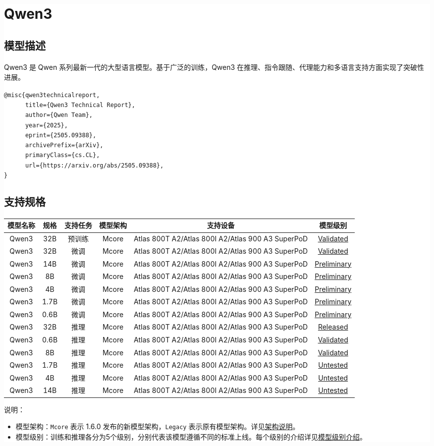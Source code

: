 # Qwen3

## 模型描述

Qwen3 是 Qwen 系列最新一代的大型语言模型。基于广泛的训练，Qwen3 在推理、指令跟随、代理能力和多语言支持方面实现了突破性进展。

```text
@misc{qwen3technicalreport,
      title={Qwen3 Technical Report},
      author={Qwen Team},
      year={2025},
      eprint={2505.09388},
      archivePrefix={arXiv},
      primaryClass={cs.CL},
      url={https://arxiv.org/abs/2505.09388},
}
```

## 支持规格

|    模型名称    |  规格  | 支持任务 | 模型架构  |                       支持设备                        |                  模型级别                  |
|:----------:|:----:|:----:|:-----:|:-------------------------------------------------:|:--------------------------------------:|
|   Qwen3    | 32B  | 预训练  | Mcore | Atlas 800T A2/Atlas 800I A2/Atlas 900 A3 SuperPoD |          [Validated](https://gitee.com/mindspore/mindformers/blob/master/README_CN.md#%E6%A8%A1%E5%9E%8B%E7%BA%A7%E5%88%AB%E4%BB%8B%E7%BB%8D)          |
|   Qwen3    | 32B  | 微调  | Mcore | Atlas 800T A2/Atlas 800I A2/Atlas 900 A3 SuperPoD |          [Validated](https://gitee.com/mindspore/mindformers/blob/master/README_CN.md#%E6%A8%A1%E5%9E%8B%E7%BA%A7%E5%88%AB%E4%BB%8B%E7%BB%8D)          |
|   Qwen3    | 14B  | 微调  | Mcore | Atlas 800T A2/Atlas 800I A2/Atlas 900 A3 SuperPoD |          [Preliminary](https://gitee.com/mindspore/mindformers/blob/master/README_CN.md#%E6%A8%A1%E5%9E%8B%E7%BA%A7%E5%88%AB%E4%BB%8B%E7%BB%8D)          |
|   Qwen3    | 8B  | 微调  | Mcore | Atlas 800T A2/Atlas 800I A2/Atlas 900 A3 SuperPoD |          [Preliminary](https://gitee.com/mindspore/mindformers/blob/master/README_CN.md#%E6%A8%A1%E5%9E%8B%E7%BA%A7%E5%88%AB%E4%BB%8B%E7%BB%8D)          |
|   Qwen3    | 4B  | 微调  | Mcore | Atlas 800T A2/Atlas 800I A2/Atlas 900 A3 SuperPoD |          [Preliminary](https://gitee.com/mindspore/mindformers/blob/master/README_CN.md#%E6%A8%A1%E5%9E%8B%E7%BA%A7%E5%88%AB%E4%BB%8B%E7%BB%8D)          |
|   Qwen3    | 1.7B  | 微调  | Mcore | Atlas 800T A2/Atlas 800I A2/Atlas 900 A3 SuperPoD |          [Preliminary](https://gitee.com/mindspore/mindformers/blob/master/README_CN.md#%E6%A8%A1%E5%9E%8B%E7%BA%A7%E5%88%AB%E4%BB%8B%E7%BB%8D)          |
|   Qwen3    | 0.6B  | 微调  | Mcore | Atlas 800T A2/Atlas 800I A2/Atlas 900 A3 SuperPoD |          [Preliminary](https://gitee.com/mindspore/mindformers/blob/master/README_CN.md#%E6%A8%A1%E5%9E%8B%E7%BA%A7%E5%88%AB%E4%BB%8B%E7%BB%8D)          |
|   Qwen3    | 32B  |  推理  | Mcore | Atlas 800T A2/Atlas 800I A2/Atlas 900 A3 SuperPoD |          [Released](https://gitee.com/mindspore/mindformers/blob/master/README_CN.md#%E6%A8%A1%E5%9E%8B%E7%BA%A7%E5%88%AB%E4%BB%8B%E7%BB%8D)           |
|   Qwen3    | 0.6B |  推理  | Mcore | Atlas 800T A2/Atlas 800I A2/Atlas 900 A3 SuperPoD |          [Validated](https://gitee.com/mindspore/mindformers/blob/master/README_CN.md#%E6%A8%A1%E5%9E%8B%E7%BA%A7%E5%88%AB%E4%BB%8B%E7%BB%8D)          |
|   Qwen3    |  8B  |  推理  | Mcore | Atlas 800T A2/Atlas 800I A2/Atlas 900 A3 SuperPoD |          [Validated](https://gitee.com/mindspore/mindformers/blob/master/README_CN.md#%E6%A8%A1%E5%9E%8B%E7%BA%A7%E5%88%AB%E4%BB%8B%E7%BB%8D)          |
|   Qwen3    | 1.7B |  推理  | Mcore | Atlas 800T A2/Atlas 800I A2/Atlas 900 A3 SuperPoD |          [Untested](https://gitee.com/mindspore/mindformers/blob/master/README_CN.md#%E6%A8%A1%E5%9E%8B%E7%BA%A7%E5%88%AB%E4%BB%8B%E7%BB%8D)           |
|   Qwen3    |  4B  |  推理  | Mcore | Atlas 800T A2/Atlas 800I A2/Atlas 900 A3 SuperPoD |          [Untested](https://gitee.com/mindspore/mindformers/blob/master/README_CN.md#%E6%A8%A1%E5%9E%8B%E7%BA%A7%E5%88%AB%E4%BB%8B%E7%BB%8D)           |
|   Qwen3    | 14B  |  推理  | Mcore | Atlas 800T A2/Atlas 800I A2/Atlas 900 A3 SuperPoD |          [Untested](https://gitee.com/mindspore/mindformers/blob/master/README_CN.md#%E6%A8%A1%E5%9E%8B%E7%BA%A7%E5%88%AB%E4%BB%8B%E7%BB%8D)           |

说明：

- 模型架构：`Mcore` 表示 1.6.0 发布的新模型架构，`Legacy` 表示原有模型架构。详见[架构说明](https://www.mindspore.cn/mindformers/docs/zh-CN/master/introduction/overview.html)。
- 模型级别：训练和推理各分为5个级别，分别代表该模型遵循不同的标准上线。每个级别的介绍详见[模型级别介绍](https://gitee.com/mindspore/mindformers/blob/master/README_CN.md#模型级别介绍)。

